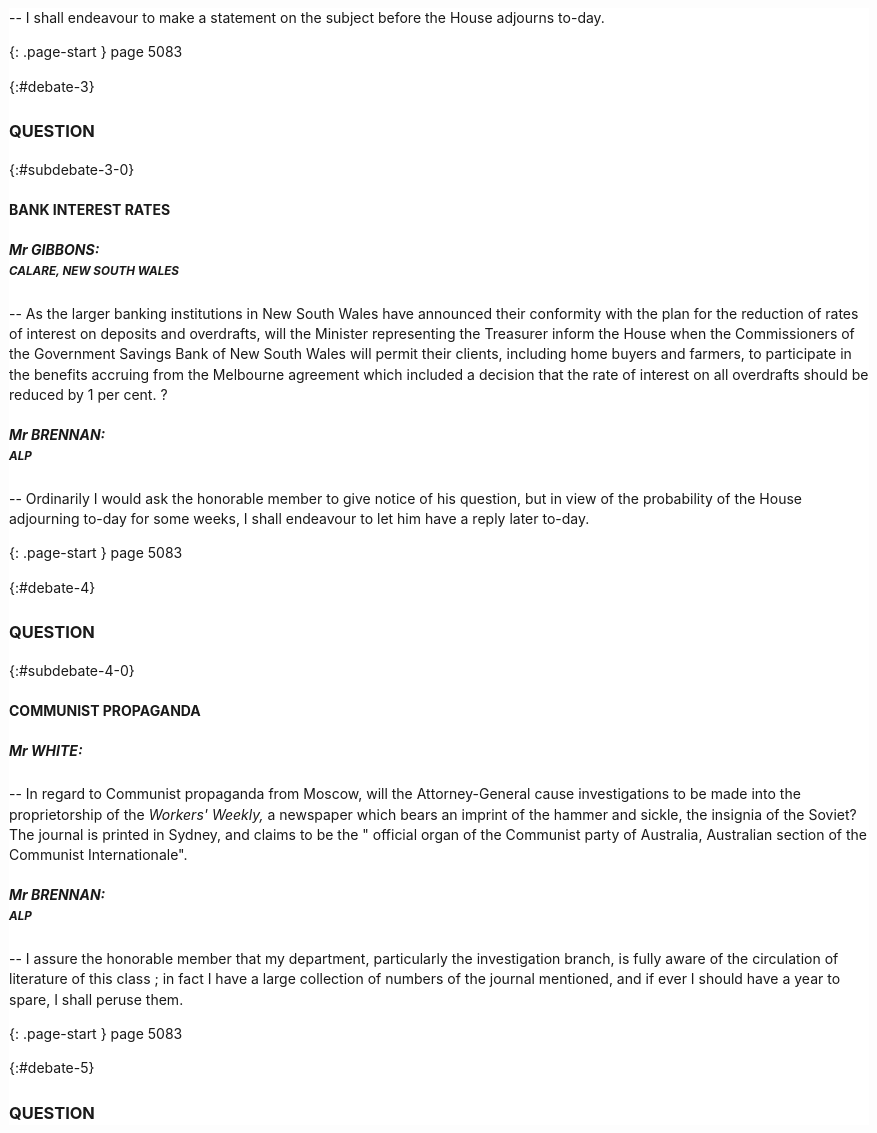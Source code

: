 -- I shall endeavour to make a statement on the subject before the House adjourns to-day. 

{: .page-start }
page 5083

{:#debate-3}
### QUESTION

{:#subdebate-3-0}
#### BANK INTEREST RATES

##### Mr GIBBONS:<br><small class="text-muted">CALARE, NEW SOUTH WALES</small>

-- As the larger banking institutions in New South Wales have announced their conformity with the plan for the reduction of rates of interest on deposits and overdrafts, will the Minister representing the Treasurer inform the House when the Commissioners of the Government Savings Bank of New South Wales will permit their clients, including home buyers and farmers, to participate in the benefits accruing from the Melbourne agreement which included a decision that the rate of interest on all overdrafts should be reduced by 1 per cent. ? 

##### Mr BRENNAN:<br><small class="text-muted">ALP</small>

-- Ordinarily I would ask the honorable member to give notice of his question, but in view of the probability of the House adjourning to-day for some weeks, I shall endeavour to let him have a reply later to-day. 

{: .page-start }
page 5083

{:#debate-4}
### QUESTION

{:#subdebate-4-0}
#### COMMUNIST PROPAGANDA

##### Mr WHITE:

-- In regard to Communist propaganda from Moscow, will the Attorney-General cause investigations to be made into the proprietorship of the  *Workers' Weekly,*  a newspaper which bears an imprint of the hammer and sickle, the insignia of the Soviet? The journal is printed in Sydney, and claims to be the " official organ of the Communist party of Australia, Australian section of the Communist Internationale". 

##### Mr BRENNAN:<br><small class="text-muted">ALP</small>

-- I assure the honorable member that my department, particularly the investigation branch, is fully aware of the circulation of literature of this class ; in fact I have a large collection of numbers of the journal mentioned, and if ever I should have a year to spare, I shall peruse them. 

{: .page-start }
page 5083

{:#debate-5}
### QUESTION
